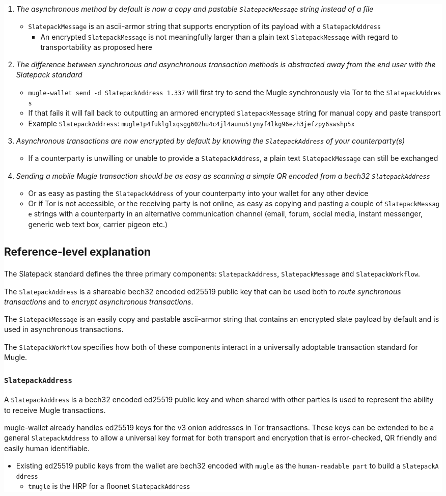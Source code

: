 1. _The asynchronous method by default is now a copy and pastable `SlatepackMessage` string instead of a file_
    * `SlatepackMessage` is an ascii-armor string that supports encryption of its payload with a `SlatepackAddress`
        * An encrypted `SlatepackMessage` is not meaningfully larger than a plain text `SlatepackMessage` with regard to transportability as proposed here

1. _The difference between synchronous and asynchronous transaction methods is abstracted away from the end user with the Slatepack standard_
    * `mugle-wallet send -d SlatepackAddress 1.337` will first try to send the Mugle synchronously via Tor to the `SlatepackAddress`
    * If that fails it will fall back to outputting an armored encrypted `SlatepackMessage` string for manual copy and paste transport
    * Example `SlatepackAddress`: `mugle1p4fuklglxqsgg602hu4c4jl4aunu5tynyf4lkg96ezh3jefzpy6swshp5x`

1. _Asynchronous transactions are now encrypted by default by knowing the `SlatepackAddress` of your counterparty(s)_
    * If a counterparty is unwilling or unable to provide a `SlatepackAddress`, a plain text `SlatepackMessage` can still be exchanged

1. _Sending a mobile Mugle transaction should be as easy as scanning a simple QR encoded from a bech32 `SlatepackAddress`_
    * Or as easy as pasting the `SlatepackAddress` of your counterparty into your wallet for any other device
    * Or if Tor is not accessible, or the receiving party is not online, as easy as copying and pasting a couple of `SlatepackMessage` strings with a counterparty in an alternative communication channel (email, forum, social media, instant messenger, generic web text box, carrier pigeon etc.)

## Reference-level explanation
[reference-level-explanation]: #reference-level-explanation

The Slatepack standard defines the three primary components: `SlatepackAddress`, `SlatepackMessage` and `SlatepackWorkflow`.

The `SlatepackAddress` is a shareable bech32 encoded ed25519 public key that can be used both to _route synchronous transactions_ and to _encrypt asynchronous transactions_.

The `SlatepackMessage` is an easily copy and pastable ascii-armor string that contains an encrypted slate payload by default and is used in asynchronous transactions.

The `SlatepackWorkflow` specifies how both of these components interact in a universally adoptable transaction standard for Mugle.

### `SlatepackAddress`

A `SlatepackAddress` is a bech32 encoded ed25519 public key and when shared with other parties is used to represent the ability to receive Mugle transactions.

mugle-wallet already handles ed25519 keys for the v3 onion addresses in Tor transactions. These keys can be extended to be a general `SlatepackAddress` to allow a universal key format for both transport and encryption that is error-checked, QR friendly and easily human identifiable.

  - Existing ed25519 public keys from the wallet are bech32 encoded with `mugle` as the `human-readable part` to build a `SlatepackAddress`
    - `tmugle` is the HRP for a floonet `SlatepackAddress`


[rationale-and-alternatives]: #rationale-and-alternatives
[^1]: [Bitcoin BIP173](https://en.bitcoin.it/wiki/BIP_0173)
[^2]: [age - File Encryption Tool & Format](https://docs.google.com/document/d/11yHom20CrsuX8KQJXBBw04s80Unjv8zCg_A7sPAX_9Y/preview#)
[^3]: [age Rust library](https://github.com/str4d/rage/blob/master/age)
[^4]: [Ed25519 Keys](https://blog.mozilla.org/warner/2011/11/29/ed25519-keys/)
[^5]: [Ed25519 to Curve25519](https://libsodium.gitbook.io/doc/advanced/ed25519-curve25519)
[^6]: [Using Ed25519 signing keys for encryption](https://blog.filippo.io/using-ed25519-keys-for-encryption/)
[^7]: [Armored Slates RFC](https://github.com/mugleproject/mugle-rfcs/pull/53)
[^8]: [Saltpack](https://saltpack.org)
[^10]: [Tor v3 Specification](https://gitweb.torproject.org/torspec.git/tree/rend-spec-v3.txt)
[^11]: [Signal Docs XEdDSA](https://signal.org/docs/specifications/xeddsa/)
[^12]: [How Tari Works](https://www.tari.com/lessons/02_how_tari_works.html)
[^13]: [Beam Docs SBBS](https://github.com/BeamMW/beam/wiki/Secure-bulletin-board-system-(SBBS))